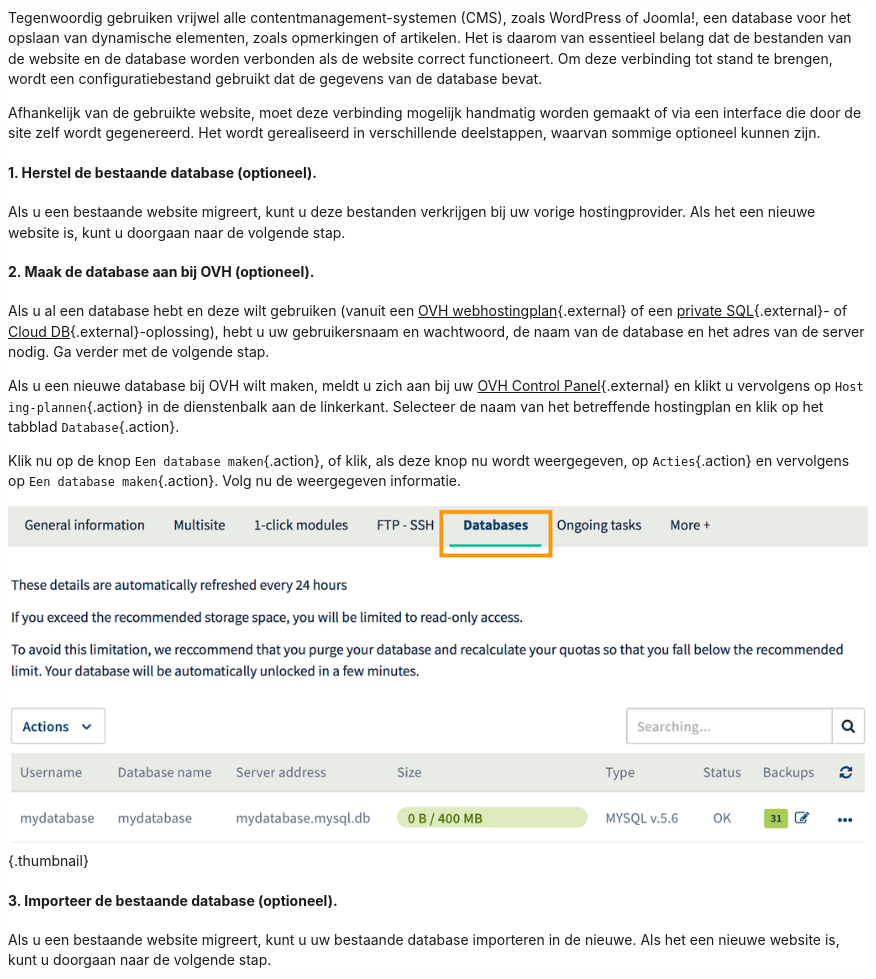 Tegenwoordig gebruiken vrijwel alle contentmanagement-systemen (CMS), zoals WordPress of Joomla!, een database voor het opslaan van dynamische elementen, zoals opmerkingen of artikelen. Het is daarom van essentieel belang dat de bestanden van de website en de database worden verbonden als de website correct functioneert. Om deze verbinding tot stand te brengen, wordt een configuratiebestand gebruikt dat de gegevens van de database bevat.

Afhankelijk van de gebruikte website, moet deze verbinding mogelijk handmatig worden gemaakt of via een interface die door de site zelf wordt gegenereerd. Het wordt gerealiseerd in verschillende deelstappen, waarvan sommige optioneel kunnen zijn.

#### 1. Herstel de bestaande database (optioneel).

Als u een bestaande website migreert, kunt u deze bestanden verkrijgen bij uw vorige hostingprovider. Als het een nieuwe website is, kunt u doorgaan naar de volgende stap.

#### 2. Maak de database aan bij OVH (optioneel).

Als u al een database hebt en deze wilt gebruiken (vanuit een [OVH webhostingplan](https://www.ovh.com/nl/shared-hosting/){.external} of een [private SQL](https://www.ovh.com/nl/shared-hosting/opties-sql.xml){.external}- of [Cloud DB](https://www.ovh.com/nl/cloud/cloud-databases/){.external}-oplossing), hebt u uw gebruikersnaam en wachtwoord, de naam van de database en het adres van de server nodig. Ga verder met de volgende stap.

Als u een nieuwe database bij OVH wilt maken, meldt u zich aan bij uw [OVH Control Panel](https://www.ovh.com/auth/?action=gotomanager){.external} en klikt u vervolgens op `Hosting-plannen`{.action} in de dienstenbalk aan de linkerkant. Selecteer de naam van het betreffende hostingplan en klik op het tabblad `Database`{.action}.

Klik nu op de knop `Een database maken`{.action}, of klik, als deze knop nu wordt weergegeven, op `Acties`{.action} en vervolgens op `Een database maken`{.action}. Volg nu de weergegeven informatie.

![siteinstallation](images/get-website-online-step3.png){.thumbnail}


#### 3. Importeer de bestaande database (optioneel).

Als u een bestaande website migreert, kunt u uw bestaande database importeren in de nieuwe. Als het een nieuwe website is, kunt u doorgaan naar de volgende stap.
